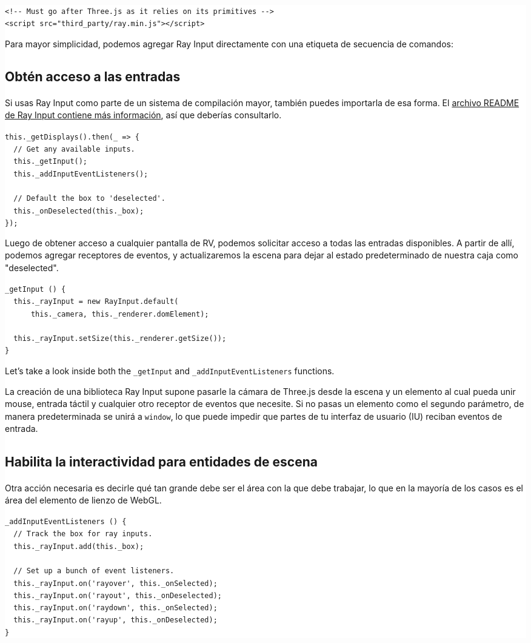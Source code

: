     <!-- Must go after Three.js as it relies on its primitives -->
    <script src="third_party/ray.min.js"></script>
    

Para mayor simplicidad, podemos agregar Ray Input directamente con una etiqueta de secuencia de comandos:

## Obtén acceso a las entradas

Si usas Ray Input como parte de un sistema de compilación mayor, también puedes importarla de esa forma. El [archivo README de Ray Input contiene más información](https://github.com/borismus/ray-input/blob/master/README.md), así que deberías consultarlo.

    this._getDisplays().then(_ => {
      // Get any available inputs.
      this._getInput();
      this._addInputEventListeners();
    
      // Default the box to 'deselected'.
      this._onDeselected(this._box);
    });
    

Luego de obtener acceso a cualquier pantalla de RV, podemos solicitar acceso a todas las entradas disponibles. A partir de allí, podemos agregar receptores de eventos, y actualizaremos la escena para dejar al estado predeterminado de nuestra caja como "deselected".

    _getInput () {
      this._rayInput = new RayInput.default(
          this._camera, this._renderer.domElement);
    
      this._rayInput.setSize(this._renderer.getSize());
    }
    

Let’s take a look inside both the `_getInput` and `_addInputEventListeners` functions.

La creación de una biblioteca Ray Input supone pasarle la cámara de Three.js desde la escena y un elemento al cual pueda unir mouse, entrada táctil y cualquier otro receptor de eventos que necesite. Si no pasas un elemento como el segundo parámetro, de manera predeterminada se unirá a `window`, lo que puede impedir que partes de tu interfaz de usuario (IU) reciban eventos de entrada.

## Habilita la interactividad para entidades de escena

Otra acción necesaria es decirle qué tan grande debe ser el área con la que debe trabajar, lo que en la mayoría de los casos es el área del elemento de lienzo de WebGL.

    _addInputEventListeners () {
      // Track the box for ray inputs.
      this._rayInput.add(this._box);
    
      // Set up a bunch of event listeners.
      this._rayInput.on('rayover', this._onSelected);
      this._rayInput.on('rayout', this._onDeselected);
      this._rayInput.on('raydown', this._onSelected);
      this._rayInput.on('rayup', this._onDeselected);
    }
    